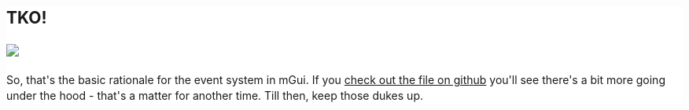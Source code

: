 
## TKO!

[![](http://1.bp.blogspot.com/_4QlZmS5gO7s/SmaQEq6ewTI/AAAAAAAAARE/A5DKfeZ5Sz8/s320/BunnyHugged13.jpg)](http://1.bp.blogspot.com/_4QlZmS5gO7s/SmaQEq6ewTI/AAAAAAAAARE/A5DKfeZ5Sz8/s320/BunnyHugged13.jpg)

  
  
So, that's the basic rationale for the event system in mGui. If you [check out the file on github](https://github.com/theodox/mGui/blob/master/mGui/events.py) you'll see there's a bit more going under the hood - that's a matter for another time. Till then, keep those dukes up.  
  
  


